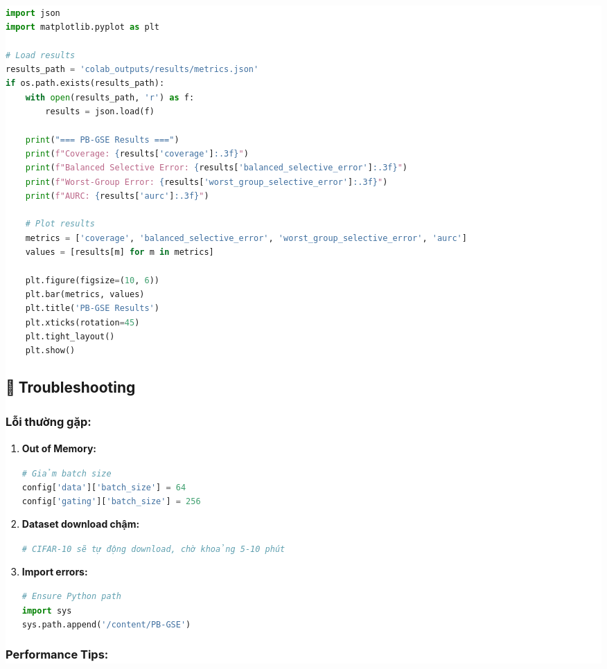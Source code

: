 ```python
import json
import matplotlib.pyplot as plt

# Load results
results_path = 'colab_outputs/results/metrics.json'
if os.path.exists(results_path):
    with open(results_path, 'r') as f:
        results = json.load(f)

    print("=== PB-GSE Results ===")
    print(f"Coverage: {results['coverage']:.3f}")
    print(f"Balanced Selective Error: {results['balanced_selective_error']:.3f}")
    print(f"Worst-Group Error: {results['worst_group_selective_error']:.3f}")
    print(f"AURC: {results['aurc']:.3f}")

    # Plot results
    metrics = ['coverage', 'balanced_selective_error', 'worst_group_selective_error', 'aurc']
    values = [results[m] for m in metrics]

    plt.figure(figsize=(10, 6))
    plt.bar(metrics, values)
    plt.title('PB-GSE Results')
    plt.xticks(rotation=45)
    plt.tight_layout()
    plt.show()
```

## 🔧 Troubleshooting

### Lỗi thường gặp:

1. **Out of Memory:**

   ```python
   # Giảm batch size
   config['data']['batch_size'] = 64
   config['gating']['batch_size'] = 256
   ```

2. **Dataset download chậm:**

   ```python
   # CIFAR-10 sẽ tự động download, chờ khoảng 5-10 phút
   ```

3. **Import errors:**
   ```python
   # Ensure Python path
   import sys
   sys.path.append('/content/PB-GSE')
   ```

### Performance Tips:

